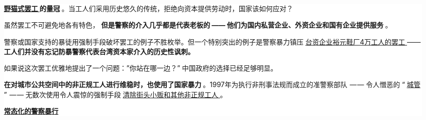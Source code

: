    <a class="markup--anchor markup--p-anchor" data-href="https://www.haymarketbooks.org/books/746-china-on-strike" href="https://www.haymarketbooks.org/books/746-china-on-strike" rel="noopener noreferrer" target="_blank">
    <strong class="markup--strong markup--p-strong">
     野猫式罢工
    </strong>
   </a>
   <strong class="markup--strong markup--p-strong">
    的量冠
   </strong>
   。当工人们采用历史悠久的传统，拒绝向资本提供劳动时，国家该如何应对？
  </p>
  <p class="graf graf--p">
   虽然罢工不可避免地各有特色，
   <strong class="markup--strong markup--p-strong">
    但是警察的介入几乎都是代表老板的 —— 他们为国内私营企业、外资企业和国有企业提供服务
   </strong>
   。
  </p>
  <p class="graf graf--p">
   警察或国家支持的暴徒用强制手段破坏罢工的例子不胜枚举。但一个特别突出的例子是警察暴力镇压
   <a class="markup--anchor markup--p-anchor" data-href="https://www.tandfonline.com/doi/full/10.1080/14747731.2016.1203188?casa_token=v3GqrpWjARIAAAAA%3An83arQz4HYl1IE7_z_8wSr_jkw0lWlJmOowuub4fR9GelCK_FgoRfoBwNmpVtV93qX3vo7LGR8dy" href="https://www.tandfonline.com/doi/full/10.1080/14747731.2016.1203188?casa_token=v3GqrpWjARIAAAAA%3An83arQz4HYl1IE7_z_8wSr_jkw0lWlJmOowuub4fR9GelCK_FgoRfoBwNmpVtV93qX3vo7LGR8dy" rel="noopener noreferrer" target="_blank">
    台资企业裕元鞋厂4万工人的罢工
   </a>
   ——
   <strong class="markup--strong markup--p-strong">
    工人们并没有忘记防暴警察代表台湾资本家介入的历史性讽刺。
   </strong>
  </p>
  <p class="graf graf--p">
   如果说这次罢工优雅地提出了一个问题：”你站在哪一边？” 中国政府的选择已经足够明显。
  </p>
  <p class="graf graf--p">
   <strong class="markup--strong markup--p-strong">
    在对城市公共空间中的非正规工人进行维稳时，也使用了国家暴力
   </strong>
   。1997年为执行非刑事法规而成立的准警察部队  — — 令人憎恶的 “
   <a class="markup--anchor markup--p-anchor" data-href="https://www.theatlantic.com/china/archive/2013/07/meet-the-chengguan-chinas-violent-hated-local-cops/277975/" href="https://www.theatlantic.com/china/archive/2013/07/meet-the-chengguan-chinas-violent-hated-local-cops/277975/" rel="noopener noreferrer" target="_blank">
    城管
   </a>
   ”  — — 无数次使用令人震惊的强制手段
   <a class="markup--anchor markup--p-anchor" data-href="https://journals.sagepub.com/doi/full/10.1177/0896920514529676?casa_token=4Lk3fpjbdXAAAAAA%3A1L0XQNjepcOMpWctvsiVXxs6PmuUtJwtVu-rQVb98vp7N8HTbxld0FtHeTber9cn_7joNIFQ1Ka0" href="https://journals.sagepub.com/doi/full/10.1177/0896920514529676?casa_token=4Lk3fpjbdXAAAAAA%3A1L0XQNjepcOMpWctvsiVXxs6PmuUtJwtVu-rQVb98vp7N8HTbxld0FtHeTber9cn_7joNIFQ1Ka0" rel="noopener noreferrer" target="_blank">
    清除街头小贩和其他非正规工人
   </a>
   。
  </p>
  <p class="graf graf--p">
   <a class="markup--anchor markup--p-anchor" data-href="https://www.hrw.org/report/2012/05/23/beat-him-take-everything-away/abuses-chinas-chengguan-para-police" href="https://www.hrw.org/report/2012/05/23/beat-him-take-everything-away/abuses-chinas-chengguan-para-police" rel="noopener noreferrer" target="_blank">
    <strong class="markup--strong markup--p-strong">
     常态化的警察暴行